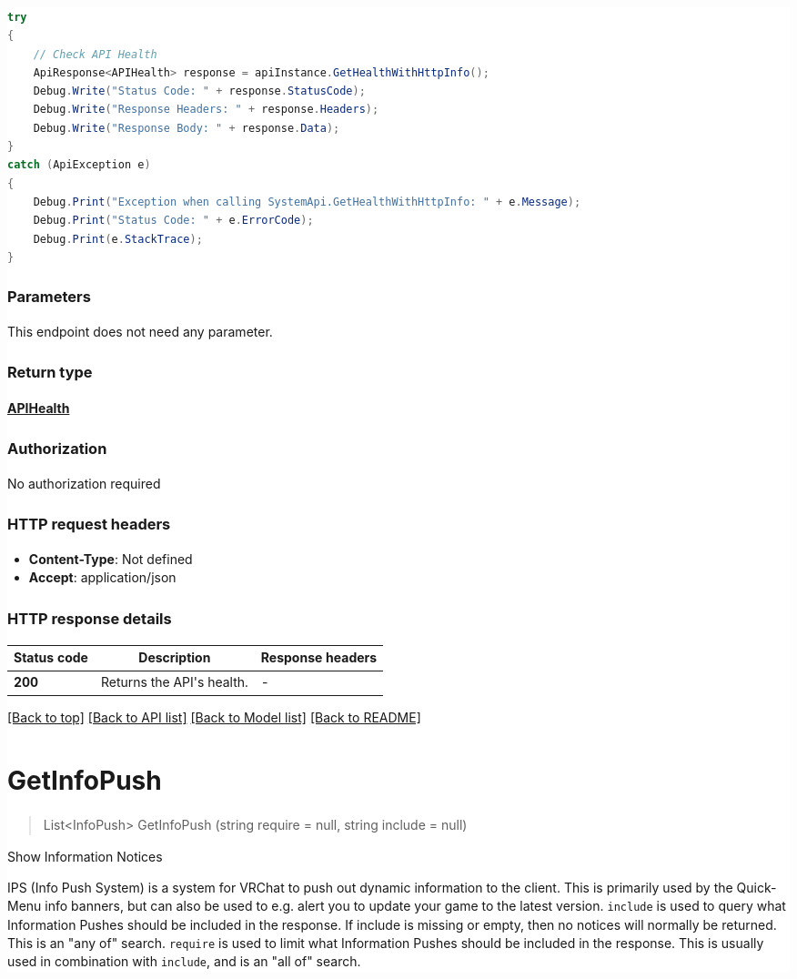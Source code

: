 ```csharp
try
{
    // Check API Health
    ApiResponse<APIHealth> response = apiInstance.GetHealthWithHttpInfo();
    Debug.Write("Status Code: " + response.StatusCode);
    Debug.Write("Response Headers: " + response.Headers);
    Debug.Write("Response Body: " + response.Data);
}
catch (ApiException e)
{
    Debug.Print("Exception when calling SystemApi.GetHealthWithHttpInfo: " + e.Message);
    Debug.Print("Status Code: " + e.ErrorCode);
    Debug.Print(e.StackTrace);
}
```

### Parameters
This endpoint does not need any parameter.
### Return type

[**APIHealth**](APIHealth.md)

### Authorization

No authorization required

### HTTP request headers

 - **Content-Type**: Not defined
 - **Accept**: application/json


### HTTP response details
| Status code | Description | Response headers |
|-------------|-------------|------------------|
| **200** | Returns the API&#39;s health. |  -  |

[[Back to top]](#) [[Back to API list]](../README.md#documentation-for-api-endpoints) [[Back to Model list]](../README.md#documentation-for-models) [[Back to README]](../README.md)

<a name="getinfopush"></a>
# **GetInfoPush**
> List&lt;InfoPush&gt; GetInfoPush (string require = null, string include = null)

Show Information Notices

IPS (Info Push System) is a system for VRChat to push out dynamic information to the client. This is primarily used by the Quick-Menu info banners, but can also be used to e.g. alert you to update your game to the latest version.  `include` is used to query what Information Pushes should be included in the response. If include is missing or empty, then no notices will normally be returned. This is an \"any of\" search.  `require` is used to limit what Information Pushes should be included in the response. This is usually used in combination with `include`, and is an \"all of\" search.

